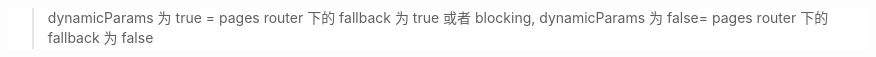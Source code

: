 > dynamicParams 为 true = pages router 下的 fallback 为 true 或者 blocking, dynamicParams 为 false= pages router 下的 fallback 为 false

